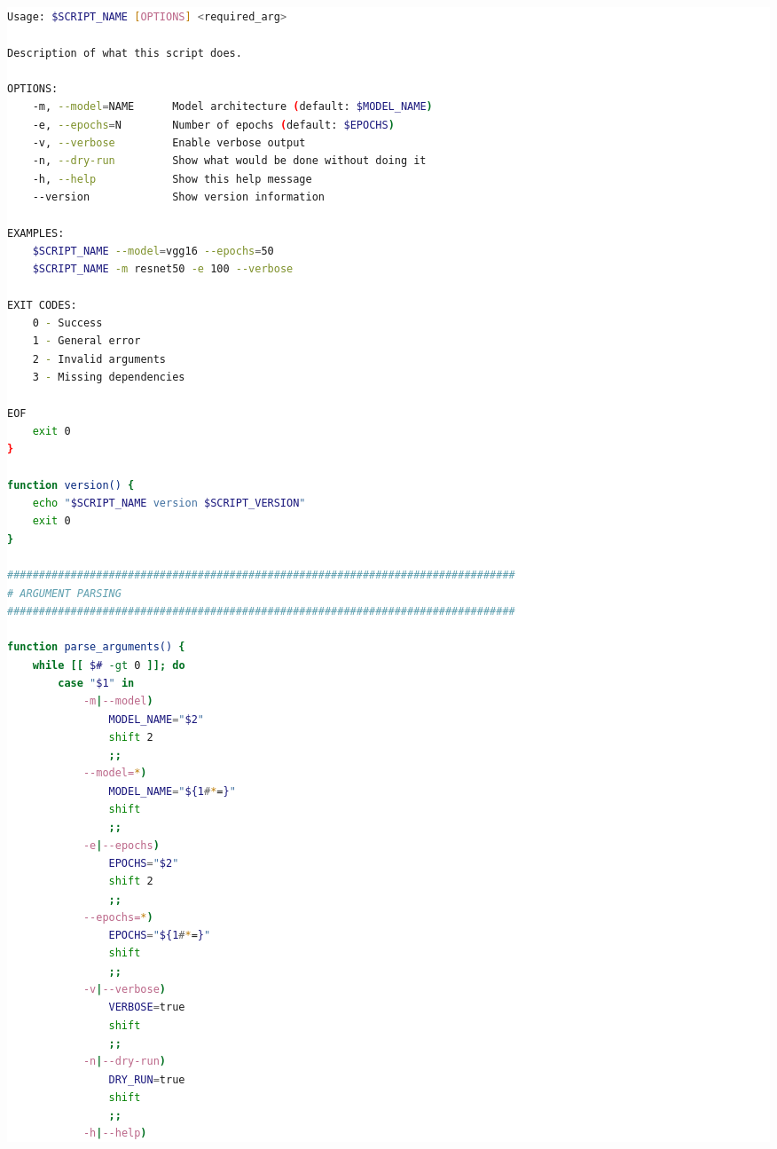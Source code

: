 ```bash
Usage: $SCRIPT_NAME [OPTIONS] <required_arg>

Description of what this script does.

OPTIONS:
    -m, --model=NAME      Model architecture (default: $MODEL_NAME)
    -e, --epochs=N        Number of epochs (default: $EPOCHS)
    -v, --verbose         Enable verbose output
    -n, --dry-run         Show what would be done without doing it
    -h, --help            Show this help message
    --version             Show version information

EXAMPLES:
    $SCRIPT_NAME --model=vgg16 --epochs=50
    $SCRIPT_NAME -m resnet50 -e 100 --verbose

EXIT CODES:
    0 - Success
    1 - General error
    2 - Invalid arguments
    3 - Missing dependencies

EOF
    exit 0
}

function version() {
    echo "$SCRIPT_NAME version $SCRIPT_VERSION"
    exit 0
}

################################################################################
# ARGUMENT PARSING
################################################################################

function parse_arguments() {
    while [[ $# -gt 0 ]]; do
        case "$1" in
            -m|--model)
                MODEL_NAME="$2"
                shift 2
                ;;
            --model=*)
                MODEL_NAME="${1#*=}"
                shift
                ;;
            -e|--epochs)
                EPOCHS="$2"
                shift 2
                ;;
            --epochs=*)
                EPOCHS="${1#*=}"
                shift
                ;;
            -v|--verbose)
                VERBOSE=true
                shift
                ;;
            -n|--dry-run)
                DRY_RUN=true
                shift
                ;;
            -h|--help)
```